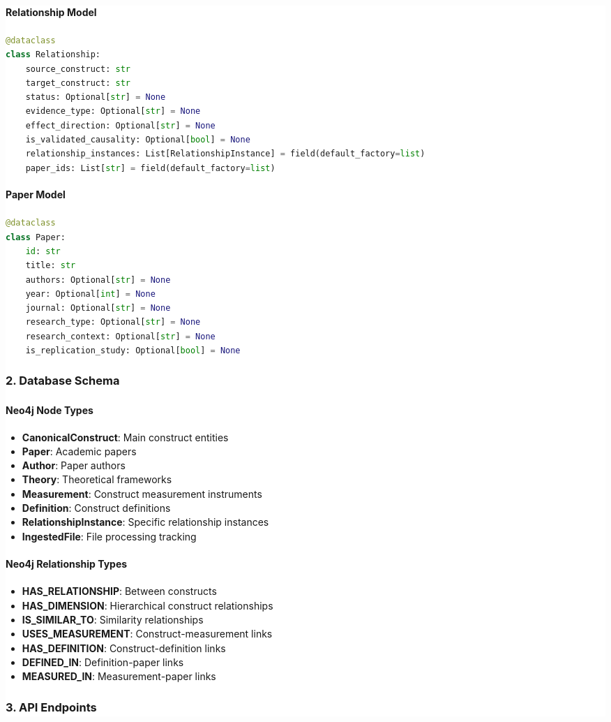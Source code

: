 ```python
```

#### Relationship Model
```python
@dataclass
class Relationship:
    source_construct: str
    target_construct: str
    status: Optional[str] = None
    evidence_type: Optional[str] = None
    effect_direction: Optional[str] = None
    is_validated_causality: Optional[bool] = None
    relationship_instances: List[RelationshipInstance] = field(default_factory=list)
    paper_ids: List[str] = field(default_factory=list)
```

#### Paper Model
```python
@dataclass
class Paper:
    id: str
    title: str
    authors: Optional[str] = None
    year: Optional[int] = None
    journal: Optional[str] = None
    research_type: Optional[str] = None
    research_context: Optional[str] = None
    is_replication_study: Optional[bool] = None
```

### 2. Database Schema

#### Neo4j Node Types
- **CanonicalConstruct**: Main construct entities
- **Paper**: Academic papers
- **Author**: Paper authors
- **Theory**: Theoretical frameworks
- **Measurement**: Construct measurement instruments
- **Definition**: Construct definitions
- **RelationshipInstance**: Specific relationship instances
- **IngestedFile**: File processing tracking

#### Neo4j Relationship Types
- **HAS_RELATIONSHIP**: Between constructs
- **HAS_DIMENSION**: Hierarchical construct relationships
- **IS_SIMILAR_TO**: Similarity relationships
- **USES_MEASUREMENT**: Construct-measurement links
- **HAS_DEFINITION**: Construct-definition links
- **DEFINED_IN**: Definition-paper links
- **MEASURED_IN**: Measurement-paper links

### 3. API Endpoints
